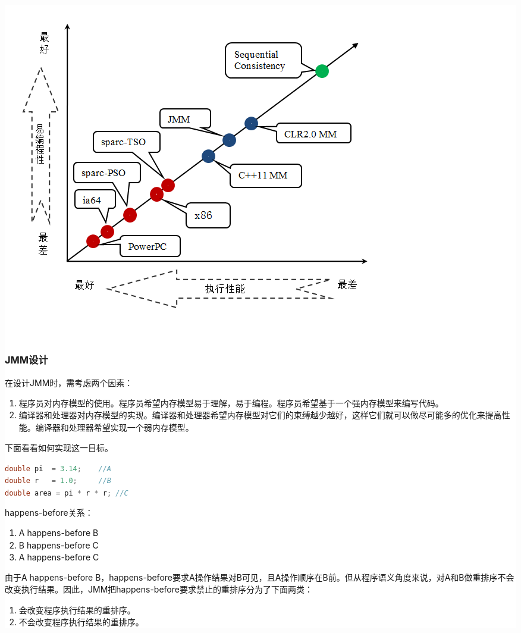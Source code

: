   <img src="./Images/conclusion2.png"/>
</p>

<br>


### JMM设计
在设计JMM时，需考虑两个因素：
1. 程序员对内存模型的使用。程序员希望内存模型易于理解，易于编程。程序员希望基于一个强内存模型来编写代码。
2. 编译器和处理器对内存模型的实现。编译器和处理器希望内存模型对它们的束缚越少越好，这样它们就可以做尽可能多的优化来提高性能。编译器和处理器希望实现一个弱内存模型。

下面看看如何实现这一目标。

``` java
double pi  = 3.14;    //A
double r   = 1.0;     //B
double area = pi * r * r; //C
```

happens-before关系：
1. A happens-before B
2. B happens-before C
3. A happens-before C

由于A happens-before B，happens-before要求A操作结果对B可见，且A操作顺序在B前。但从程序语义角度来说，对A和B做重排序不会改变执行结果。因此，JMM把happens-before要求禁止的重排序分为了下面两类：
1. 会改变程序执行结果的重排序。
2. 不会改变程序执行结果的重排序。
